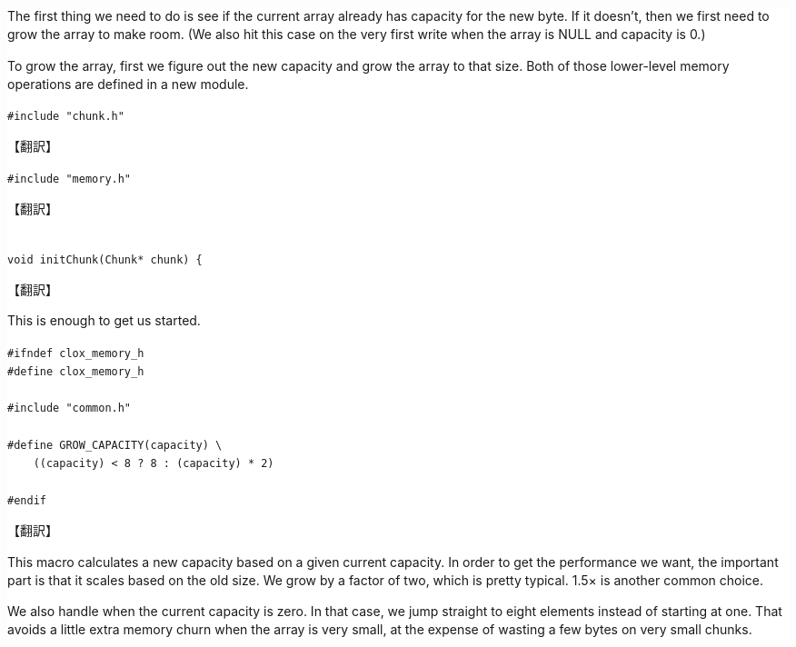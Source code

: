 The first thing we need to do is see if the current array already has capacity
for the new byte. If it doesn’t, then we first need to grow the array to make
room. (We also hit this case on the very first write when the array is NULL
and capacity is 0.)

To grow the array, first we figure out the new capacity and grow the array to
that size. Both of those lower-level memory operations are defined in a new
module.


```
#include "chunk.h"

```
【翻訳】


```
#include "memory.h"

```
【翻訳】


```

void initChunk(Chunk* chunk) {

```
【翻訳】

This is enough to get us started.


```
#ifndef clox_memory_h
#define clox_memory_h

#include "common.h"

#define GROW_CAPACITY(capacity) \
    ((capacity) < 8 ? 8 : (capacity) * 2)

#endif

```
【翻訳】

This macro calculates a new capacity based on a given current capacity. In order
to get the performance we want, the important part is that it scales based on
the old size. We grow by a factor of two, which is pretty typical. 1.5× is
another common choice.

We also handle when the current capacity is zero. In that case, we jump straight
to eight elements instead of starting at one. That avoids a little extra memory churn when the array is very
small, at the expense of wasting a few bytes on very small chunks.
